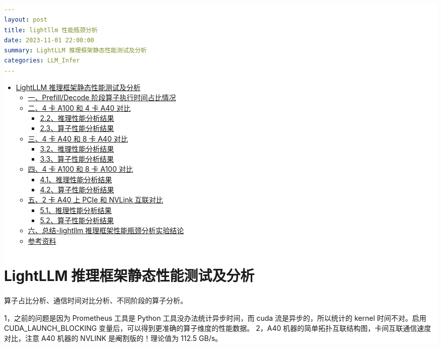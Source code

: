 ```yaml
---
layout: post
title: lightllm 性能瓶颈分析
date: 2023-11-01 22:00:00
summary: LightLLM 推理框架静态性能测试及分析
categories: LLM_Infer
---
```


- [LightLLM 推理框架静态性能测试及分析](#lightllm-推理框架静态性能测试及分析)
  - [一、Prefill/Decode 阶段算子执行时间占比情况](#一prefilldecode-阶段算子执行时间占比情况)
  - [二、4 卡 A100 和 4 卡 A40 对比](#二4-卡-a100-和-4-卡-a40-对比)
    - [2.2、推理性能分析结果](#22推理性能分析结果)
    - [2.3、算子性能分析结果](#23算子性能分析结果)
  - [三、4 卡 A40 和 8 卡 A40 对比](#三4-卡-a40-和-8-卡-a40-对比)
    - [3.2、推理性能分析结果](#32推理性能分析结果)
    - [3.3、算子性能分析结果](#33算子性能分析结果)
  - [四、4 卡 A100 和 8 卡 A100 对比](#四4-卡-a100-和-8-卡-a100-对比)
    - [4.1、推理性能分析结果](#41推理性能分析结果)
    - [4.2、算子性能分析结果](#42算子性能分析结果)
  - [五、2 卡 A40 上 PCIe 和 NVLink 互联对比](#五2-卡-a40-上-pcie-和-nvlink-互联对比)
    - [5.1、推理性能分析结果](#51推理性能分析结果)
    - [5.2、算子性能分析结果](#52算子性能分析结果)
  - [六、总结-lightllm 推理框架性能瓶颈分析实验结论](#六总结-lightllm-推理框架性能瓶颈分析实验结论)
  - [参考资料](#参考资料)

# LightLLM 推理框架静态性能测试及分析

算子占比分析、通信时间对比分析、不同阶段的算子分析。

1，之前的问题是因为 Prometheus 工具是 Python 工具没办法统计异步时间，而 cuda 流是异步的，所以统计的 kernel 时间不对。启用 CUDA_LAUNCH_BLOCKING 变量后，可以得到更准确的算子维度的性能数据。
2，A40 机器的简单拓扑互联结构图，卡间互联通信速度对比，注意 A40 机器的 NVLINK 是阉割版的！理论值为 112.5 GB/s。

<div align="center">